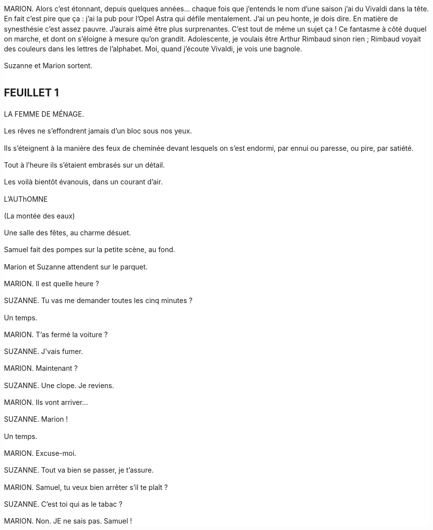 MARION. Alors c’est étonnant, depuis quelques années… chaque fois que j’entends le nom d’une saison j’ai du Vivaldi dans la tête. En fait c’est pire que ça : j’ai la pub pour l’Opel Astra qui défile mentalement. J’ai un peu honte, je dois dire. En matière de synesthésie c’est assez pauvre. J’aurais aimé être plus surprenantes. C’est tout de même un sujet ça \! Ce fantasme à côté duquel on marche, et dont on s’éloigne à mesure qu’on grandit. Adolescente, je voulais être Arthur Rimbaud sinon rien ; Rimbaud voyait des couleurs dans les lettres de l’alphabet. Moi, quand j’écoute Vivaldi, je vois une bagnole.

Suzanne et Marion sortent.

## FEUILLET 1

LA FEMME DE MÉNAGE. 

Les rêves ne s’effondrent jamais d’un bloc sous nos yeux.

Ils s’éteignent à la manière des feux de cheminée devant lesquels on s’est endormi, par ennui ou paresse, ou pire, par satiété.

Tout à l’heure ils s’étaient embrasés sur un détail.

Les voilà bientôt évanouis, dans un courant d’air.

L’AUThOMNE

(La montée des eaux)

Une salle des fêtes, au charme désuet.

Samuel fait des pompes sur la petite scène, au fond.

Marion et Suzanne attendent sur le parquet.

MARION. Il est quelle heure ?

SUZANNE. Tu vas me demander toutes les cinq minutes ?

Un temps.

MARION. T’as fermé la voiture ?

SUZANNE. J’vais fumer.

MARION. Maintenant ?

SUZANNE. Une clope. Je reviens.

MARION. Ils vont arriver…

SUZANNE. Marion \!

Un temps.

MARION. Excuse-moi.

SUZANNE. Tout va bien se passer, je t’assure.

MARION. Samuel, tu veux bien arrêter s’il te plaît ?

SUZANNE. C’est toi qui as le tabac ?

MARION. Non. JE ne sais pas. Samuel \!
